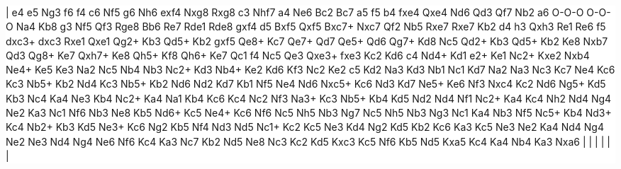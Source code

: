 | e4 e5 Ng3 f6 f4 c6 Nf5 g6 Nh6 exf4 Nxg8 Rxg8 c3 Nhf7 a4 Ne6 Bc2 Bc7 a5 f5 b4 fxe4 Qxe4 Nd6 Qd3 Qf7 Nb2 a6 O-O-O O-O-O Na4 Kb8 g3 Nf5 Qf3 Rge8 Bb6 Re7 Rde1 Rde8 gxf4 d5 Bxf5 Qxf5 Bxc7+ Nxc7 Qf2 Nb5 Rxe7 Rxe7 Kb2 d4 h3 Qxh3 Re1 Re6 f5 dxc3+ dxc3 Rxe1 Qxe1 Qg2+ Kb3 Qd5+ Kb2 gxf5 Qe8+ Kc7 Qe7+ Qd7 Qe5+ Qd6 Qg7+ Kd8 Nc5 Qd2+ Kb3 Qd5+ Kb2 Ke8 Nxb7 Qd3 Qg8+ Ke7 Qxh7+ Ke8 Qh5+ Kf8 Qh6+ Ke7 Qc1 f4 Nc5 Qe3 Qxe3+ fxe3 Kc2 Kd6 c4 Nd4+ Kd1 e2+ Ke1 Nc2+ Kxe2 Nxb4 Ne4+ Ke5 Ke3 Na2 Nc5 Nb4 Nb3 Nc2+ Kd3 Nb4+ Ke2 Kd6 Kf3 Nc2 Ke2 c5 Kd2 Na3 Kd3 Nb1 Nc1 Kd7 Na2 Na3 Nc3 Kc7 Ne4 Kc6 Kc3 Nb5+ Kb2 Nd4 Kc3 Nb5+ Kb2 Nd6 Nd2 Kd7 Kb1 Nf5 Ne4 Nd6 Nxc5+ Kc6 Nd3 Kd7 Ne5+ Ke6 Nf3 Nxc4 Kc2 Nd6 Ng5+ Kd5 Kb3 Nc4 Ka4 Ne3 Kb4 Nc2+ Ka4 Na1 Kb4 Kc6 Kc4 Nc2 Nf3 Na3+ Kc3 Nb5+ Kb4 Kd5 Nd2 Nd4 Nf1 Nc2+ Ka4 Kc4 Nh2 Nd4 Ng4 Ne2 Ka3 Nc1 Nf6 Nb3 Ne8 Kb5 Nd6+ Kc5 Ne4+ Kc6 Nf6 Nc5 Nh5 Nb3 Ng7 Nc5 Nh5 Nb3 Ng3 Nc1 Ka4 Nb3 Nf5 Nc5+ Kb4 Nd3+ Kc4 Nb2+ Kb3 Kd5 Ne3+ Kc6 Ng2 Kb5 Nf4 Nd3 Nd5 Nc1+ Kc2 Kc5 Ne3 Kd4 Ng2 Kd5 Kb2 Kc6 Ka3 Kc5 Ne3 Ne2 Ka4 Nd4 Ng4 Ne2 Ne3 Nd4 Ng4 Ne6 Nf6 Kc4 Ka3 Nc7 Kb2 Nd5 Ne8 Nc3 Kc2 Kd5 Kxc3 Kc5 Nf6 Kb5 Nd5 Kxa5 Kc4 Ka4 Nb4 Ka3 Nxa6 |  |  |  |  |  |
